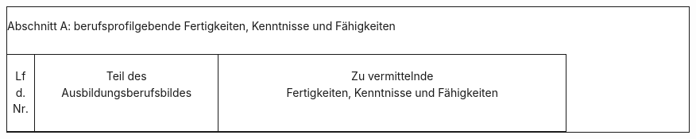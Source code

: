 <table width="100%" style="border-collapse: collapse;border-top: 0.5pt solid ; border-bottom: 0.5pt solid ; border-left: 0.5pt solid ; border-right: 0.5pt solid ; ">

<caption style="text-align:left;">

Abschnitt A: berufsprofilgebende Fertigkeiten, Kenntnisse und
Fähigkeiten

</caption>

<colgroup>

<col align="left" width="4%">

</col>

<col align="left" width="27%">

</col>

<col align="left" width="51%">

</col>

<col align="center" width="9%">

</col>

<col align="center" width="9%">

</col>

</colgroup>

<thead valign="bottom">

<tr>

<th style="border-right: 0.5pt solid ; border-bottom: 0.5pt solid ;  font-weight:normal;" rowspan="2" align="center" valign="middle" charoff="50">

Lfd.  
Nr.

</div>

</div>

</div>

</th>

<th style="border-right: 0.5pt solid ; border-bottom: 0.5pt solid ;  font-weight:normal;" rowspan="2" align="center" valign="middle" charoff="50">

Teil des  
Ausbildungsberufsbildes

</th>

<th style="border-right: 0.5pt solid ; border-bottom: 0.5pt solid ;  font-weight:normal;" rowspan="2" align="center" valign="middle" charoff="50">

Zu vermittelnde  
Fertigkeiten, Kenntnisse und Fähigkeiten
